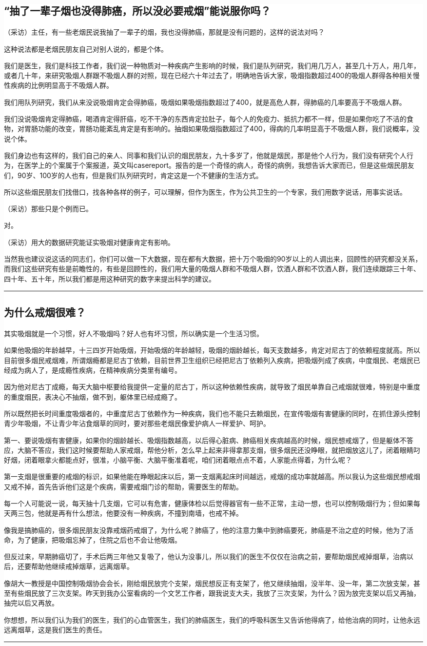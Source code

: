 
## “抽了一辈子烟也没得肺癌，所以没必要戒烟”能说服你吗？

（采访）主任，有一些老烟民说我抽了一辈子的烟，我也没得肺癌，那就是没有问题的，这样的说法对吗？

这种说法都是老烟民朋友自己对别人说的，都是个体。

我们是医生，我们是科技工作者，我们说一种物质对一种疾病产生影响的时候，我们是队列研究，我们用几万人，甚至几十万人，用几年，或者几十年，来研究吸烟人群跟不吸烟人群的对照，现在已经六十年过去了，明确地告诉大家，吸烟指数超过400的吸烟人群得各种相关慢性疾病的比例明显高于不吸烟人群。

我们用队列研究，我们从来没说吸烟肯定会得肺癌，吸烟如果吸烟指数超过了400，就是高危人群，得肺癌的几率要高于不吸烟人群。

我们没说吸烟肯定得肺癌，喝酒肯定得肝癌，吃不干净的东西肯定拉肚子，每个人的免疫力、抵抗力都不一样，但是如果你吃了不洁的食物，对胃肠功能的改变，胃肠功能紊乱肯定是有影响的。抽烟如果吸烟指数超过了400，得病的几率明显高于不吸烟人群，我们说概率，没说个体。

我们身边也有这样的，我们自己的亲人、同事和我们认识的烟民朋友，九十多岁了，他就是烟民，那是他个人行为，我们没有研究个人行为，在医学上的个案属于个案报道，英文叫casereport。报告的是一个奇怪的病人，奇怪的病例，我想告诉大家而已，但是这些烟民朋友们，90岁、100岁的人也有，但是我们队列研究时，肯定这是一个不健康的生活方式。

所以这些烟民朋友们找借口，找各种各样的例子，可以理解，但作为医生，作为公共卫生的一个专家，我们用数字说话，用事实说话。

（采访）那些只是个例而已。

对。

（采访）用大的数据研究能证实吸烟对健康肯定有影响。

当然我也建议说这话的同志们，你们可以做一下大数据，现在都有大数据，把十万个吸烟的90岁以上的人调出来，回顾性的研究都没关系，而我们这些研究有些是前瞻性的，有些是回顾性的，我们用大量的吸烟人群和不吸烟人群，饮酒人群和不饮酒人群，我们连续跟踪三十年、四十年、五十年，所以我们都是用这种研究的数字来提出科学的建议。

---

## 为什么戒烟很难？

其实吸烟就是一个习惯，好人不吸烟吗？好人也有坏习惯，所以确实是一个生活习惯。

如果他吸烟的年龄越早，十三四岁开始吸烟，开始吸烟的年龄越轻，吸烟的烟龄越长，每天支数越多，肯定对尼古丁的依赖程度就高。所以目前很多烟民戒烟难，所谓烟瘾都是尼古丁依赖，目前世界卫生组织已经把尼古丁依赖列入疾病，把吸烟列成了疾病，中度烟民、老烟民已经成为病人了，是成瘾性疾病，在精神疾病分类里有编号。

因为他对尼古丁成瘾，每天大脑中枢要给我提供一定量的尼古丁，所以这种依赖性疾病，就导致了烟民单靠自己戒烟就很难，特别是中重度的重度烟民，表决心不抽烟，做不到，躯体里已经成瘾了。

所以既然把长时间重度吸烟者的，中重度尼古丁依赖作为一种疾病，我们也不能只去赖烟民，在宣传吸烟有害健康的同时，在抓住源头控制青少年吸烟，不让青少年沾食烟草的同时，要对那些老烟民像爱护病人一样爱护、呵护。

第一、要说吸烟有害健康，如果你的烟龄越长、吸烟指数越高，以后得心脏病、肺癌相关疾病越高的时候，烟民想戒烟了，但是躯体不答应，大脑不答应，我们这时候要帮助人家戒烟，帮他分析，怎么早上起来非得拿那支烟，很多烟民还没睁眼，就把烟放这儿了，闭着眼睛叼好烟，闭着眼拿火都能点好，很准，小脑平衡、大脑平衡准着呢，咱们闭着眼点点不着，人家能点得着，为什么呢？

第一支烟是很重要的戒烟的标识，如果他能在睁眼起床以后，第一支烟离起床时间越远，戒烟的成功率就越高。所以我认为这些烟民想戒烟又戒不掉，首先告诉他们这是个疾病，需要戒烟门诊的帮助，需要医生的帮助。

每一个人可能说一说，每天抽十几支烟，它可以有危害，健康体检以后觉得器官有一些不正常，主动一想，也可以控制吸烟行为；但如果每天两三包，他就是再有什么想法，他要没有一种疾病，不撞到南墙，也戒不掉。

像我是搞肺癌的，很多烟民朋友没靠戒烟药戒烟了，为什么呢？肺癌了，他的注意力集中到肺癌要死，肺癌是不治之症的时候，他为了活命，为了健康，把吸烟忘掉了，住院之后也不会让他吸烟。

但反过来，早期肺癌切了，手术后两三年他又复吸了，他认为没事儿，所以我们的医生不仅仅在治病之前，要帮助烟民戒掉烟草，治病以后，还要帮助他继续戒掉烟草，远离烟草。

像胡大一教授是中国控制吸烟协会会长，刚给烟民放完个支架，烟民想反正有支架了，他又继续抽烟，没半年、没一年，第二次放支架，甚至有些烟民放了三次支架。昨天到我办公室看病的一个文艺工作者，跟我说支大夫，我放了三次支架，为什么？因为放完支架以后又再抽，抽完以后又再放。

你想想，所以我们认为我们的医生，我们的心血管医生，我们的肺癌医生，我们的呼吸科医生又告诉他得病了，给他治病的同时，让他永远远离烟草，这是我们医生的责任。

---
